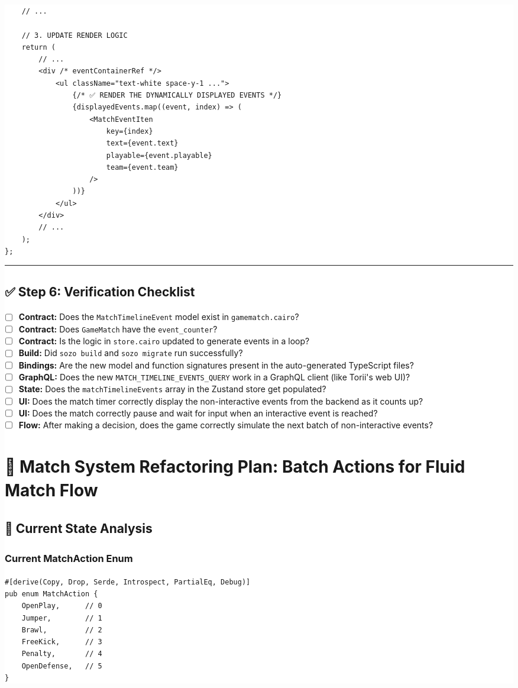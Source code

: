 ```tsx
    // ...

    // 3. UPDATE RENDER LOGIC
    return (
        // ...
        <div /* eventContainerRef */>
            <ul className="text-white space-y-1 ...">
                {/* ✅ RENDER THE DYNAMICALLY DISPLAYED EVENTS */}
                {displayedEvents.map((event, index) => (
                    <MatchEventIten
                        key={index}
                        text={event.text}
                        playable={event.playable}
                        team={event.team}
                    />
                ))}
            </ul>
        </div>
        // ...
    );
};
```

---

## ✅ Step 6: Verification Checklist

- [ ] **Contract:** Does the `MatchTimelineEvent` model exist in `gamematch.cairo`?
- [ ] **Contract:** Does `GameMatch` have the `event_counter`?
- [ ] **Contract:** Is the logic in `store.cairo` updated to generate events in a loop?
- [ ] **Build:** Did `sozo build` and `sozo migrate` run successfully?
- [ ] **Bindings:** Are the new model and function signatures present in the auto-generated TypeScript files?
- [ ] **GraphQL:** Does the new `MATCH_TIMELINE_EVENTS_QUERY` work in a GraphQL client (like Torii's web UI)?
- [ ] **State:** Does the `matchTimelineEvents` array in the Zustand store get populated?
- [ ] **UI:** Does the match timer correctly display the non-interactive events from the backend as it counts up?
- [ ] **UI:** Does the match correctly pause and wait for input when an interactive event is reached?
- [ ] **Flow:** After making a decision, does the game correctly simulate the next batch of non-interactive events?

# 🔄 Match System Refactoring Plan: Batch Actions for Fluid Match Flow

## 🎯 Current State Analysis

### Current MatchAction Enum
```cairo
#[derive(Copy, Drop, Serde, Introspect, PartialEq, Debug)]
pub enum MatchAction {
    OpenPlay,      // 0
    Jumper,        // 1 
    Brawl,         // 2
    FreeKick,      // 3
    Penalty,       // 4
    OpenDefense,   // 5
}
```
